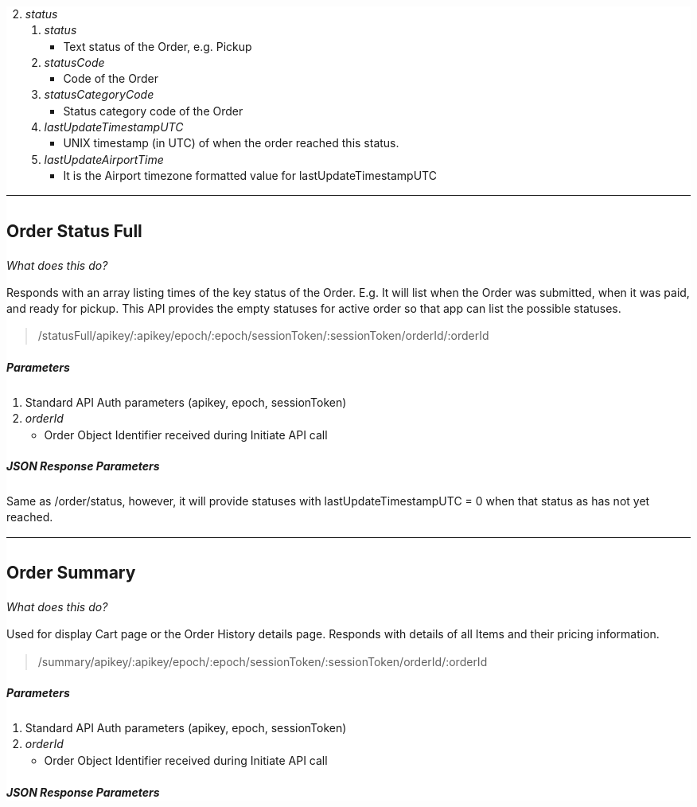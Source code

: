 2. *status*
	1. *status*
		* Text status of the Order, e.g. Pickup
	2. *statusCode*
		* Code of the Order
	3. *statusCategoryCode*
		* Status category code of the Order
	3. *lastUpdateTimestampUTC*
		* UNIX timestamp (in UTC) of when the order reached this status.
	4. *lastUpdateAirportTime*
		* It is the Airport timezone formatted value for lastUpdateTimestampUTC

----------

## Order Status Full

*What does this do?*

Responds with an array listing times of the key status of the Order. E.g. It will list when the Order was submitted, when it was paid, and ready for pickup. This API provides the empty statuses for active order so that app can list the possible statuses.



> /statusFull/apikey/:apikey/epoch/:epoch/sessionToken/:sessionToken/orderId/:orderId

##### Parameters

1. Standard API Auth parameters (apikey, epoch, sessionToken)
2. *orderId*
	* Order Object Identifier received during Initiate API call

##### JSON Response Parameters

Same as /order/status, however, it will provide statuses with lastUpdateTimestampUTC = 0 when that status as has not yet reached.

----------

## Order Summary

*What does this do?*

Used for display Cart page or the Order History details page. Responds with details of all Items and their pricing information.

> /summary/apikey/:apikey/epoch/:epoch/sessionToken/:sessionToken/orderId/:orderId

##### Parameters

1. Standard API Auth parameters (apikey, epoch, sessionToken)
2. *orderId*
	* Order Object Identifier received during Initiate API call

##### JSON Response Parameters
